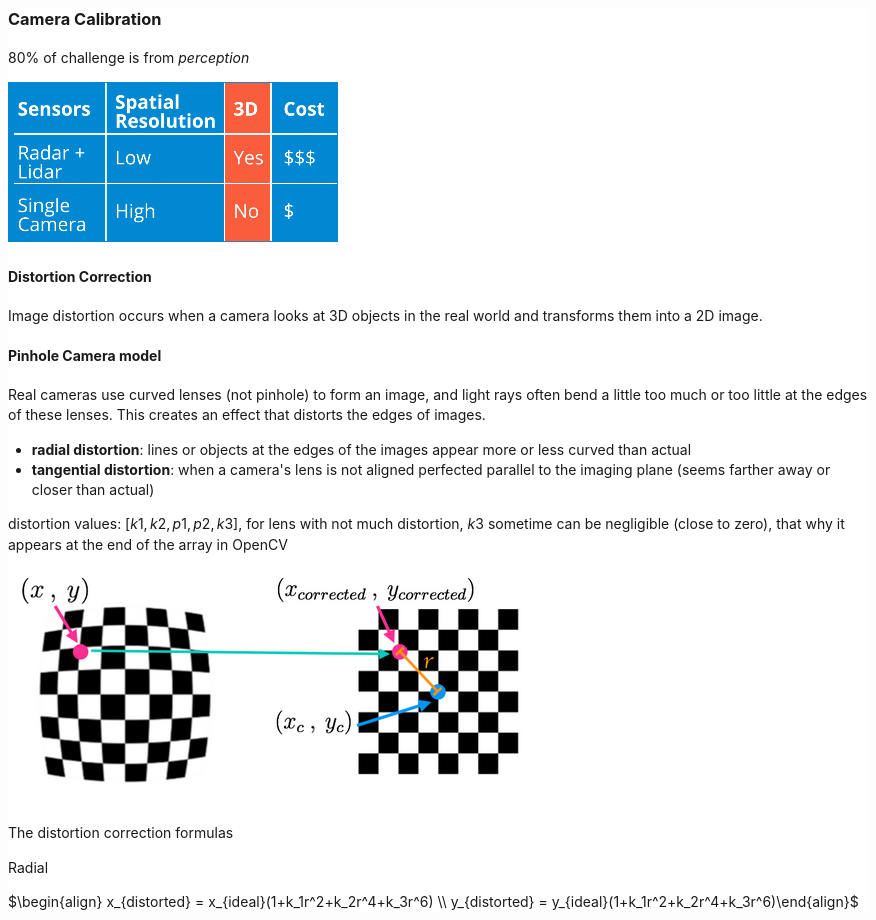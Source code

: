 

### Camera Calibration

80% of challenge is from *perception*

![sensorComp](../Media/sensorComp.png)

#### Distortion Correction

Image distortion occurs when a camera looks at 3D objects in the real world and transforms them into a 2D image.

#### Pinhole Camera model

Real cameras use curved lenses (not pinhole) to form an image, and light rays often bend a little too much or too little at the edges of these lenses. This creates an effect that distorts the edges of images.

- **radial distortion**: lines or objects at the edges of the images appear more or less curved than actual
- **tangential distortion**: when a camera's lens is not aligned perfected parallel to the imaging plane (seems farther away or closer than actual)

distortion values: $[k1, k2, p1, p2, k3]$, for lens with not much distortion, $k3$ sometime can be negligible (close to zero), that why it appears at the end of the array in OpenCV

![cameraDistortion](../Media/cameraDistortion.png)

The distortion correction formulas

Radial

$\begin{align} x_{distorted} = x_{ideal}(1+k_1r^2+k_2r^4+k_3r^6) \\ y_{distorted} = y_{ideal}(1+k_1r^2+k_2r^4+k_3r^6)\end{align}$
